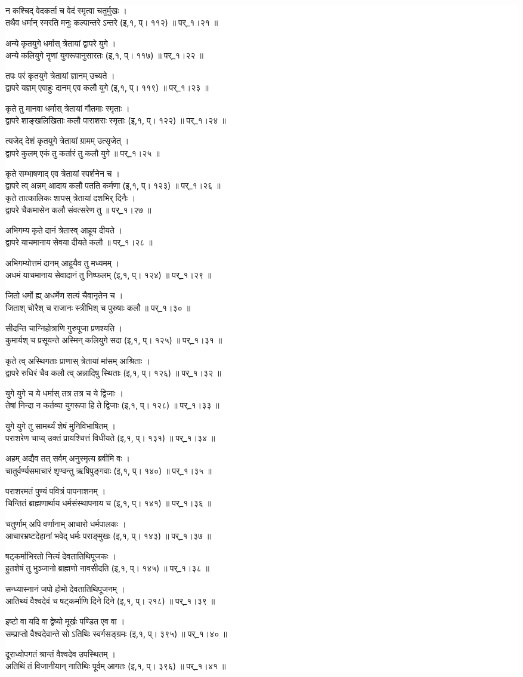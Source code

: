 न कश्चिद् वेदकर्ता च वेदं स्मृत्वा चतुर्मुखः  ।  
तथैव धर्मान् स्मरति मनुः कल्पान्तरे ऽन्तरे (इ,१, प्। ११२)  ॥ पर्_१।२१ ॥  
  
अन्ये कृतयुगे धर्मास् त्रेतायां द्वापरे युगे  ।  
अन्ये कलियुगे नॄणां युगरूपानुसारतः (इ,१, प्। ११७)  ॥ पर्_१।२२ ॥  
  
तपः परं कृतयुगे त्रेतायां ज्ञानम् उच्यते  ।  
द्वापरे यज्ञम् एवाहुः दानम् एव कलौ युगे (इ,१, प्। ११९)  ॥ पर्_१।२३ ॥  
  
कृते तु मानवा धर्मास् त्रेतायां गौतमाः स्मृताः  ।  
द्वापरे शाङ्खलिखिताः कलौ पाराशराः स्मृताः (इ,१, प्। १२२)  ॥ पर्_१।२४ ॥  
  
त्यजेद् देशं कृतयुगे त्रेतायां ग्रामम् उत्सृजेत्  ।  
द्वापरे कुलम् एकं तु कर्तारं तु कलौ युगे  ॥ पर्_१।२५ ॥  
  
कृते सम्भाषणाद् एव त्रेतायां स्पर्शनेन च  ।  
द्वापरे त्व् अन्नम् आदाय कलौ पतति कर्मणा (इ,१, प्। १२३)  ॥ पर्_१।२६ ॥  
कृते तात्कालिकः शापस् त्रेतायां दशभिर् दिनैः  ।  
द्वापरे चैकमासेन कलौ संवत्सरेण तु  ॥ पर्_१।२७ ॥  
  
अभिगम्य कृते दानं त्रेतास्व् आहूय दीयते  ।  
द्वापरे याचमानाय सेवया दीयते कलौ  ॥ पर्_१।२८ ॥  
  
अभिगम्योत्तमं दानम् आहूयैव तु मध्यमम्  ।  
अधमं याचमानाय सेवादानं तु निष्फलम् (इ,१, प्। १२४)  ॥ पर्_१।२९ ॥  
  
जितो धर्मो ह्य् अधर्मेण सत्यं चैवानृतेन च  ।  
जिताश् चोरैश् च राजानः स्त्रीभिश् च पुरुषाः कलौ  ॥ पर्_१।३० ॥  
  
सीदन्ति चाग्निहोत्राणि गुरुपूजा प्रणश्यति  ।  
कुमार्यश् च प्रसूयन्ते अस्मिन् कलियुगे सदा (इ,१, प्। १२५)  ॥ पर्_१।३१ ॥  
  
कृते त्व् अस्थिगताः प्राणास् त्रेतायां मांसम् आश्रिताः  ।  
द्वापरे रुधिरं चैव कलौ त्व् अन्नादिषु स्थिताः (इ,१, प्। १२६)  ॥ पर्_१।३२ ॥  
  
युगे युगे च ये धर्मास् तत्र तत्र च ये द्विजाः  ।  
तेषां निन्दा न कर्तव्या युगरूपा हि ते द्विजाः (इ,१, प्। १२८)  ॥ पर्_१।३३ ॥  
  
युगे युगे तु सामर्थ्यं शेषं मुनिविभाषितम्  ।  
पराशरेण चाप्य् उक्तं प्रायश्चित्तं विधीयते (इ,१, प्। १३१)  ॥ पर्_१।३४ ॥  
  
अहम् अद्यैव तत् सर्वम् अनुस्मृत्य ब्रवीमि वः  ।  
चातुर्वर्ण्यसमाचारं शृण्वन्तु ऋषिपुङ्गवाः (इ,१, प्। १४०)  ॥ पर्_१।३५ ॥  
  
पराशरमतं पुण्यं पवित्रं पापनाशनम्  ।  
चिन्तितं ब्राह्मणार्थाय धर्मसंस्थापनाय च (इ,१, प्। १४१)  ॥ पर्_१।३६ ॥  
  
चतुर्णाम् अपि वर्णानाम् आचारो धर्मपालकः  ।  
आचारभ्रष्टदेहानां भवेद् धर्मः पराङ्मुखः (इ,१, प्। १४३)  ॥ पर्_१।३७ ॥  
  
षट्कर्माभिरतो नित्यं देवतातिथिपूजकः  ।  
हुतशेषं तु भुञ्जानो ब्राह्मणो नावसीदति (इ,१, प्। १४५)  ॥ पर्_१।३८ ॥  
  
सन्ध्यास्नानं जपो होमो देवतातिथिपूजनम्  ।  
आतिथ्यं वैश्वदेवं च षट्कर्माणि दिने दिने (इ,१, प्। २१८)  ॥ पर्_१।३९ ॥  
  
इष्टो वा यदि वा द्वेष्यो मूर्खः पण्डित एव वा  ।  
सम्प्राप्तो वैश्वदेवान्ते सो ऽतिथिः स्वर्गसङ्ग्रमः (इ,१, प्। ३९५)  ॥ पर्_१।४० ॥  
  
दूराध्वोपगतं श्रान्तं वैश्वदेव उपस्थितम्  ।  
अतिथिं तं विजानीयान् नातिथिः पूर्वम् आगतः (इ,१, प्। ३९६)  ॥ पर्_१।४१ ॥  
  
